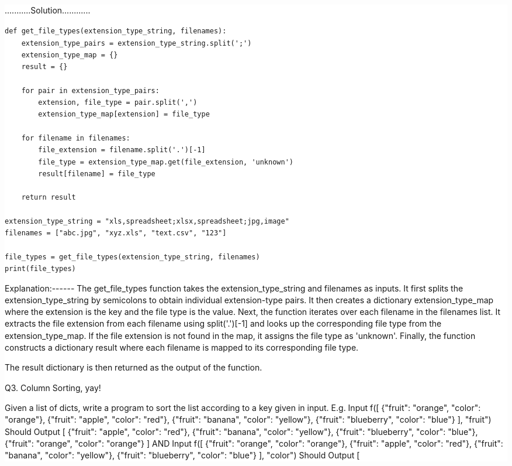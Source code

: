 ...........Solution............

```base 
def get_file_types(extension_type_string, filenames):
    extension_type_pairs = extension_type_string.split(';')
    extension_type_map = {}
    result = {}

    for pair in extension_type_pairs:
        extension, file_type = pair.split(',')
        extension_type_map[extension] = file_type

    for filename in filenames:
        file_extension = filename.split('.')[-1]
        file_type = extension_type_map.get(file_extension, 'unknown')
        result[filename] = file_type

    return result
    
extension_type_string = "xls,spreadsheet;xlsx,spreadsheet;jpg,image"
filenames = ["abc.jpg", "xyz.xls", "text.csv", "123"]

file_types = get_file_types(extension_type_string, filenames)
print(file_types)

``` 

Explanation:------ 
The get_file_types function takes the extension_type_string and filenames as inputs. It first splits the extension_type_string by semicolons to obtain individual extension-type pairs. It then creates a dictionary extension_type_map where the extension is the key and the file type is the value.
Next, the function iterates over each filename in the filenames list. It extracts the file extension from each filename using split('.')[-1] and looks up the corresponding file type from the extension_type_map. If the file extension is not found in the map, it assigns the file type as 'unknown'. Finally, the function constructs a dictionary result where each filename is mapped to its corresponding file type.

The result dictionary is then returned as the output of the function.




Q3. Column Sorting, yay!

Given a list of dicts, write a program to sort the list according to a key given in input.
E.g.
Input f([
{"fruit": "orange", "color": "orange"},
{"fruit": "apple", "color": "red"},
{"fruit": "banana", "color": "yellow"},
{"fruit": "blueberry", "color": "blue"}
], "fruit")
Should Output
[
{"fruit": "apple", "color": "red"},
{"fruit": "banana", "color": "yellow"},
{"fruit": "blueberry", "color": "blue"},
{"fruit": "orange", "color": "orange"}
]
AND
Input f([
{"fruit": "orange", "color": "orange"},
{"fruit": "apple", "color": "red"},
{"fruit": "banana", "color": "yellow"},
{"fruit": "blueberry", "color": "blue"}
], "color")
Should Output
[